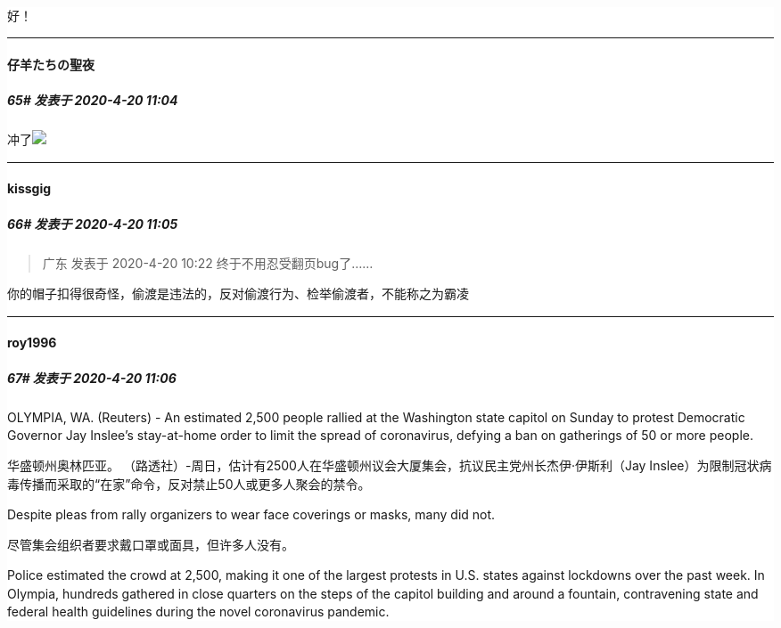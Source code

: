 


好！







*****

####  仔羊たちの聖夜  
##### 65#       发表于 2020-4-20 11:04




冲了<img src="https://static.saraba1st.com/image/smiley/face2017/026.png" referrerpolicy="no-referrer">







*****

####  kissgig  
##### 66#       发表于 2020-4-20 11:05



<blockquote>广东 发表于 2020-4-20 10:22
终于不用忍受翻页bug了……</blockquote>
你的帽子扣得很奇怪，偷渡是违法的，反对偷渡行为、检举偷渡者，不能称之为霸凌







*****

####  roy1996  
##### 67#       发表于 2020-4-20 11:06




OLYMPIA, WA. (Reuters) - An estimated 2,500 people rallied at the Washington state capitol on Sunday to protest Democratic Governor Jay Inslee’s stay-at-home order to limit the spread of coronavirus, defying a ban on gatherings of 50 or more people. 


华盛顿州奥林匹亚。 （路透社）-周日，估计有2500人在华盛顿州议会大厦集会，抗议民主党州长杰伊·伊斯利（Jay Inslee）为限制冠状病毒传播而采取的“在家”命令，反对禁止50人或更多人聚会的禁令。

Despite pleas from rally organizers to wear face coverings or masks, many did not. 


尽管集会组织者要求戴口罩或面具，但许多人没有。

Police estimated the crowd at 2,500, making it one of the largest protests in U.S. states against lockdowns over the past week. In Olympia, hundreds gathered in close quarters on the steps of the capitol building and around a fountain, contravening state and federal health guidelines during the novel coronavirus pandemic. 
